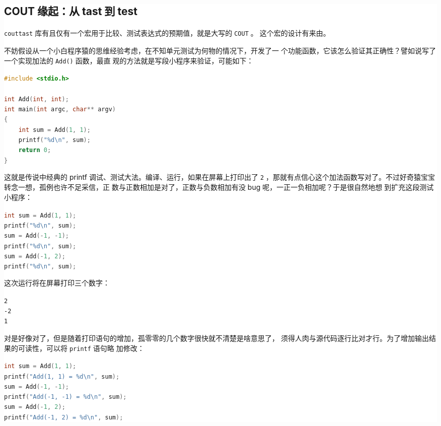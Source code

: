 ## COUT 缘起：从 tast 到 test

`couttast` 库有且仅有一个宏用于比较、测试表达式的预期值，就是大写的 `COUT` 。
这个宏的设计有来由。

不妨假设从一个小白程序猿的思维经验考虑，在不知单元测试为何物的情况下，开发了一
个功能函数，它该怎么验证其正确性？譬如说写了一个实现加法的 `Add()` 函数，最直
观的方法就是写段小程序来验证，可能如下：

```cpp
#include <stdio.h>

int Add(int, int);
int main(int argc, char** argv)
{
    int sum = Add(1, 1);
    printf("%d\n", sum);
    return 0;
}
```

这就是传说中经典的 printf 调试、测试大法。编译、运行，如果在屏幕上打印出了 `2`
，那就有点信心这个加法函数写对了。不过好奇猿宝宝转念一想，孤例也许不足采信，正
数与正数相加是对了，正数与负数相加有没 bug 呢，一正一负相加呢？于是很自然地想
到扩充这段测试小程序：

```cpp
int sum = Add(1, 1);
printf("%d\n", sum);
sum = Add(-1, -1);
printf("%d\n", sum);
sum = Add(-1, 2);
printf("%d\n", sum);
```

这次运行将在屏幕打印三个数字：

```
2
-2
1
```

对是好像对了，但是随着打印语句的增加，孤零零的几个数字很快就不清楚是啥意思了，
须得人肉与源代码逐行比对才行。为了增加输出结果的可读性，可以将 `printf` 语句略
加修改：

```cpp
int sum = Add(1, 1);
printf("Add(1, 1) = %d\n", sum);
sum = Add(-1, -1);
printf("Add(-1, -1) = %d\n", sum);
sum = Add(-1, 2);
printf("Add(-1, 2) = %d\n", sum);
```
